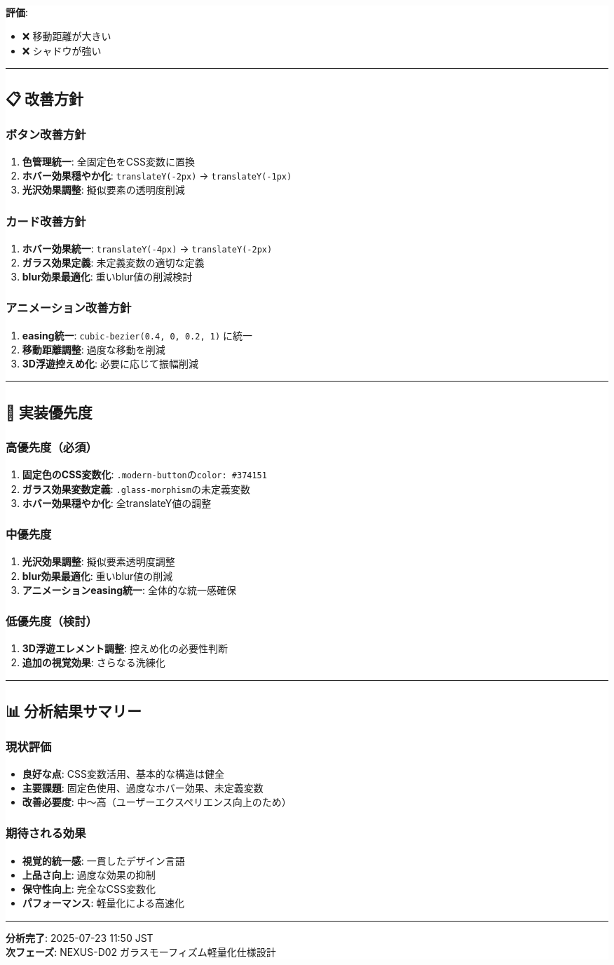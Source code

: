 **評価**:
- ❌ 移動距離が大きい
- ❌ シャドウが強い

---

## 📋 改善方針

### ボタン改善方針
1. **色管理統一**: 全固定色をCSS変数に置換
2. **ホバー効果穏やか化**: `translateY(-2px)` → `translateY(-1px)`
3. **光沢効果調整**: 擬似要素の透明度削減

### カード改善方針
1. **ホバー効果統一**: `translateY(-4px)` → `translateY(-2px)`
2. **ガラス効果定義**: 未定義変数の適切な定義
3. **blur効果最適化**: 重いblur値の削減検討

### アニメーション改善方針
1. **easing統一**: `cubic-bezier(0.4, 0, 0.2, 1)` に統一
2. **移動距離調整**: 過度な移動を削減
3. **3D浮遊控えめ化**: 必要に応じて振幅削減

---

## 🎯 実装優先度

### 高優先度（必須）
1. **固定色のCSS変数化**: `.modern-button`の`color: #374151`
2. **ガラス効果変数定義**: `.glass-morphism`の未定義変数
3. **ホバー効果穏やか化**: 全translateY値の調整

### 中優先度
1. **光沢効果調整**: 擬似要素透明度調整
2. **blur効果最適化**: 重いblur値の削減
3. **アニメーションeasing統一**: 全体的な統一感確保

### 低優先度（検討）
1. **3D浮遊エレメント調整**: 控えめ化の必要性判断
2. **追加の視覚効果**: さらなる洗練化

---

## 📊 分析結果サマリー

### 現状評価
- **良好な点**: CSS変数活用、基本的な構造は健全
- **主要課題**: 固定色使用、過度なホバー効果、未定義変数
- **改善必要度**: 中〜高（ユーザーエクスペリエンス向上のため）

### 期待される効果
- **視覚的統一感**: 一貫したデザイン言語
- **上品さ向上**: 過度な効果の抑制
- **保守性向上**: 完全なCSS変数化
- **パフォーマンス**: 軽量化による高速化

---

**分析完了**: 2025-07-23 11:50 JST  
**次フェーズ**: NEXUS-D02 ガラスモーフィズム軽量化仕様設計